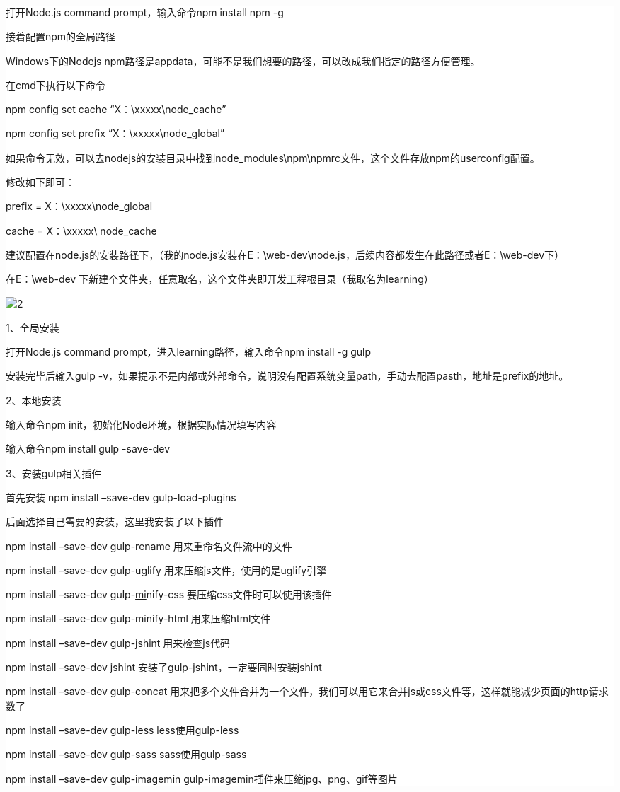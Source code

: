 打开Node.js command prompt，输入命令npm install npm -g

接着配置npm的全局路径

Windows下的Nodejs npm路径是appdata，可能不是我们想要的路径，可以改成我们指定的路径方便管理。

在cmd下执行以下命令

npm config set cache “X：\xxxxx\node_cache”

npm config set prefix “X：\xxxxx\node_global”

如果命令无效，可以去nodejs的安装目录中找到node_modules\npm\npmrc文件，这个文件存放npm的userconfig配置。

修改如下即可：

prefix = X：\xxxxx\node_global

cache = X：\xxxxx\ node_cache

建议配置在node.js的安装路径下，（我的node.js安装在E：\web-dev\node.js，后续内容都发生在此路径或者E：\web-dev下）

在E：\web-dev 下新建个文件夹，任意取名，这个文件夹即开发工程根目录（我取名为learning）

![2](D:\大三上\typora文件\图片\2.png)

1、全局安装

打开Node.js command prompt，进入learning路径，输入命令npm install -g gulp

安装完毕后输入gulp -v，如果提示不是内部或外部命令，说明没有配置系统变量path，手动去配置pasth，地址是prefix的地址。

2、本地安装

输入命令npm init，初始化Node环境，根据实际情况填写内容

输入命令npm install gulp -save-dev

3、安装gulp相关插件

首先安装 npm install –save-dev gulp-load-plugins

后面选择自己需要的安装，这里我安装了以下插件

npm install –save-dev gulp-rename 用来重命名文件流中的文件

npm install –save-dev gulp-uglify 用来压缩js文件，使用的是uglify引擎

npm install –save-dev gulp-[mi](http://www.hqpcb.com/zhuoluye11/?tid=26&plan=fashaoyou)nify-css 要压缩css文件时可以使用该插件

npm install –save-dev gulp-minify-html 用来压缩html文件

npm install –save-dev gulp-jshint 用来检查js代码

npm install –save-dev jshint 安装了gulp-jshint，一定要同时安装jshint

npm install –save-dev gulp-concat 用来把多个文件合并为一个文件，我们可以用它来合并js或css文件等，这样就能减少页面的http请求数了

npm install –save-dev gulp-less less使用gulp-less

npm install –save-dev gulp-sass sass使用gulp-sass

npm install –save-dev gulp-imagemin gulp-imagemin插件来压缩jpg、png、gif等图片
